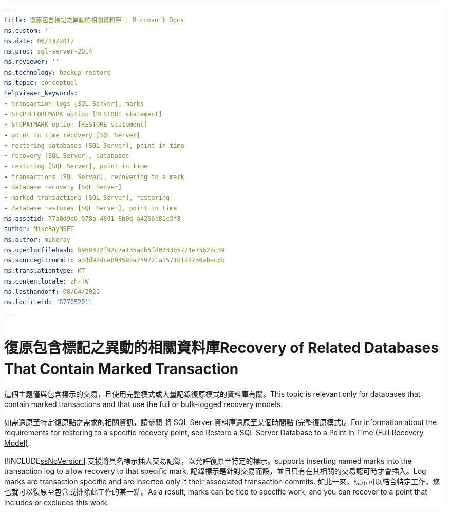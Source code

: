```yaml
---
title: 復原包含標記之異動的相關資料庫 | Microsoft Docs
ms.custom: ''
ms.date: 06/13/2017
ms.prod: sql-server-2014
ms.reviewer: ''
ms.technology: backup-restore
ms.topic: conceptual
helpviewer_keywords:
- transaction logs [SQL Server], marks
- STOPBEFOREMARK option [RESTORE statement]
- STOPATMARK option [RESTORE statement]
- point in time recovery [SQL Server]
- restoring databases [SQL Server], point in time
- recovery [SQL Server], databases
- restoring [SQL Server], point in time
- transactions [SQL Server], recovering to a mark
- database recovery [SQL Server]
- marked transactions [SQL Server], restoring
- database restores [SQL Server], point in time
ms.assetid: 77a0d9c0-978a-4891-8b0d-a4256c81c3f8
author: MikeRayMSFT
ms.author: mikeray
ms.openlocfilehash: b968322f92c7a135adb5fd0733b5774e7562bc39
ms.sourcegitcommit: ad4d92dce894592a259721a1571b1d8736abacdb
ms.translationtype: MT
ms.contentlocale: zh-TW
ms.lasthandoff: 08/04/2020
ms.locfileid: "87705201"
---
```

# <a name="recovery-of-related--databases-that-contain-marked-transaction"></a><span data-ttu-id="8d79e-102">復原包含標記之異動的相關資料庫</span><span class="sxs-lookup"><span data-stu-id="8d79e-102">Recovery of Related  Databases That Contain Marked Transaction</span></span>
  <span data-ttu-id="8d79e-103">這個主題僅與包含標示的交易，且使用完整模式或大量記錄復原模式的資料庫有關。</span><span class="sxs-lookup"><span data-stu-id="8d79e-103">This topic is relevant only for databases that contain marked transactions and that use the full or bulk-logged recovery models.</span></span>  
  
 <span data-ttu-id="8d79e-104">如需還原至特定復原點之需求的相關資訊，請參閱 [將 SQL Server 資料庫還原至某個時間點 &#40;完整復原模式&#41;](restore-a-sql-server-database-to-a-point-in-time-full-recovery-model.md)。</span><span class="sxs-lookup"><span data-stu-id="8d79e-104">For information about the requirements for restoring to a specific recovery point, see [Restore a SQL Server Database to a Point in Time &#40;Full Recovery Model&#41;](restore-a-sql-server-database-to-a-point-in-time-full-recovery-model.md).</span></span>  
  
 [!INCLUDE[ssNoVersion](../../includes/ssnoversion-md.md)] <span data-ttu-id="8d79e-105">支援將具名標示插入交易記錄，以允許復原至特定的標示。</span><span class="sxs-lookup"><span data-stu-id="8d79e-105">supports inserting named marks into the transaction log to allow recovery to that specific mark.</span></span> <span data-ttu-id="8d79e-106">記錄標示是針對交易而設，並且只有在其相關的交易認可時才會插入。</span><span class="sxs-lookup"><span data-stu-id="8d79e-106">Log marks are transaction specific and are inserted only if their associated transaction commits.</span></span> <span data-ttu-id="8d79e-107">如此一來，標示可以結合特定工作，您也就可以復原至包含或排除此工作的某一點。</span><span class="sxs-lookup"><span data-stu-id="8d79e-107">As a result, marks can be tied to specific work, and you can recover to a point that includes or excludes this work.</span></span>  
  
